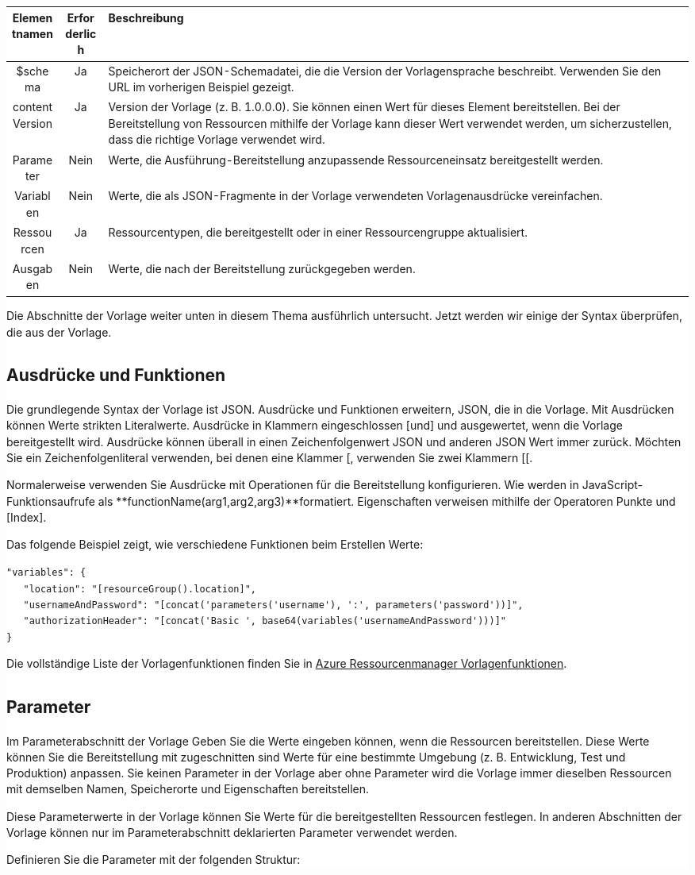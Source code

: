 | Elementnamen   | Erforderlich | Beschreibung
| :------------: | :------: | :----------
| $schema        |   Ja    | Speicherort der JSON-Schemadatei, die die Version der Vorlagensprache beschreibt. Verwenden Sie den URL im vorherigen Beispiel gezeigt.
| contentVersion |   Ja    | Version der Vorlage (z. B. 1.0.0.0). Sie können einen Wert für dieses Element bereitstellen. Bei der Bereitstellung von Ressourcen mithilfe der Vorlage kann dieser Wert verwendet werden, um sicherzustellen, dass die richtige Vorlage verwendet wird.
| Parameter     |   Nein     | Werte, die Ausführung-Bereitstellung anzupassende Ressourceneinsatz bereitgestellt werden.
| Variablen      |   Nein     | Werte, die als JSON-Fragmente in der Vorlage verwendeten Vorlagenausdrücke vereinfachen.
| Ressourcen      |   Ja    | Ressourcentypen, die bereitgestellt oder in einer Ressourcengruppe aktualisiert.
| Ausgaben        |   Nein     | Werte, die nach der Bereitstellung zurückgegeben werden.

Die Abschnitte der Vorlage weiter unten in diesem Thema ausführlich untersucht. Jetzt werden wir einige der Syntax überprüfen, die aus der Vorlage.

## <a name="expressions-and-functions"></a>Ausdrücke und Funktionen

Die grundlegende Syntax der Vorlage ist JSON. Ausdrücke und Funktionen erweitern, JSON, die in die Vorlage. Mit Ausdrücken können Werte strikten Literalwerte. Ausdrücke in Klammern eingeschlossen [und] und ausgewertet, wenn die Vorlage bereitgestellt wird. Ausdrücke können überall in einen Zeichenfolgenwert JSON und anderen JSON Wert immer zurück. Möchten Sie ein Zeichenfolgenliteral verwenden, bei denen eine Klammer [, verwenden Sie zwei Klammern [[.

Normalerweise verwenden Sie Ausdrücke mit Operationen für die Bereitstellung konfigurieren. Wie werden in JavaScript-Funktionsaufrufe als **functionName(arg1,arg2,arg3)**formatiert. Eigenschaften verweisen mithilfe der Operatoren Punkte und [Index].

Das folgende Beispiel zeigt, wie verschiedene Funktionen beim Erstellen Werte:
 
    "variables": {
       "location": "[resourceGroup().location]",
       "usernameAndPassword": "[concat('parameters('username'), ':', parameters('password'))]",
       "authorizationHeader": "[concat('Basic ', base64(variables('usernameAndPassword')))]"
    }

Die vollständige Liste der Vorlagenfunktionen finden Sie in [Azure Ressourcenmanager Vorlagenfunktionen](resource-group-template-functions.md). 


## <a name="parameters"></a>Parameter

Im Parameterabschnitt der Vorlage Geben Sie die Werte eingeben können, wenn die Ressourcen bereitstellen. Diese Werte können Sie die Bereitstellung mit zugeschnitten sind Werte für eine bestimmte Umgebung (z. B. Entwicklung, Test und Produktion) anpassen. Sie keinen Parameter in der Vorlage aber ohne Parameter wird die Vorlage immer dieselben Ressourcen mit demselben Namen, Speicherorte und Eigenschaften bereitstellen.

Diese Parameterwerte in der Vorlage können Sie Werte für die bereitgestellten Ressourcen festlegen. In anderen Abschnitten der Vorlage können nur im Parameterabschnitt deklarierten Parameter verwendet werden.

Definieren Sie die Parameter mit der folgenden Struktur:


[deployment2cmdlet]: https://msdn.microsoft.com/library/mt740620(v=azure.200).aspx
